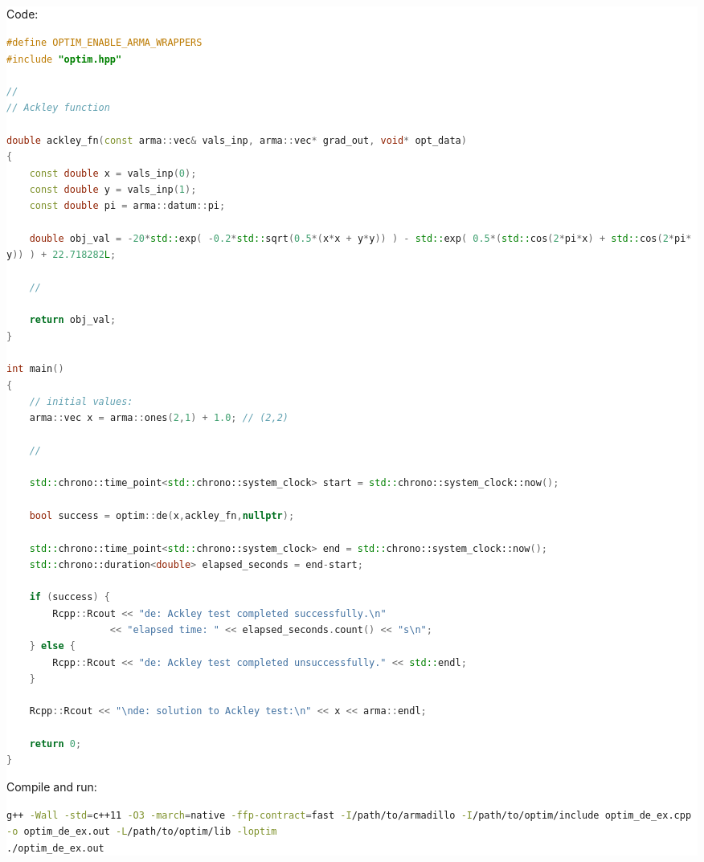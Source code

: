 Code:

``` cpp
#define OPTIM_ENABLE_ARMA_WRAPPERS
#include "optim.hpp"

//
// Ackley function

double ackley_fn(const arma::vec& vals_inp, arma::vec* grad_out, void* opt_data)
{
    const double x = vals_inp(0);
    const double y = vals_inp(1);
    const double pi = arma::datum::pi;

    double obj_val = -20*std::exp( -0.2*std::sqrt(0.5*(x*x + y*y)) ) - std::exp( 0.5*(std::cos(2*pi*x) + std::cos(2*pi*y)) ) + 22.718282L;

    //

    return obj_val;
}

int main()
{
    // initial values:
    arma::vec x = arma::ones(2,1) + 1.0; // (2,2)

    //

    std::chrono::time_point<std::chrono::system_clock> start = std::chrono::system_clock::now();

    bool success = optim::de(x,ackley_fn,nullptr);

    std::chrono::time_point<std::chrono::system_clock> end = std::chrono::system_clock::now();
    std::chrono::duration<double> elapsed_seconds = end-start;

    if (success) {
        Rcpp::Rcout << "de: Ackley test completed successfully.\n"
                  << "elapsed time: " << elapsed_seconds.count() << "s\n";
    } else {
        Rcpp::Rcout << "de: Ackley test completed unsuccessfully." << std::endl;
    }

    Rcpp::Rcout << "\nde: solution to Ackley test:\n" << x << arma::endl;

    return 0;
}
```

Compile and run:

``` bash
g++ -Wall -std=c++11 -O3 -march=native -ffp-contract=fast -I/path/to/armadillo -I/path/to/optim/include optim_de_ex.cpp -o optim_de_ex.out -L/path/to/optim/lib -loptim
./optim_de_ex.out
```
